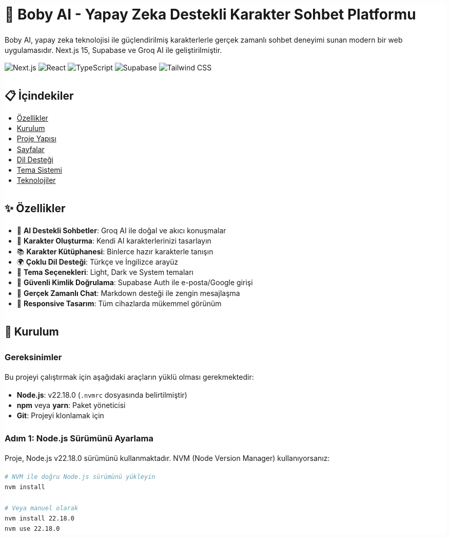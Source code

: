 # 🤖 Boby AI - Yapay Zeka Destekli Karakter Sohbet Platformu

Boby AI, yapay zeka teknolojisi ile güçlendirilmiş karakterlerle gerçek zamanlı sohbet deneyimi sunan modern bir web uygulamasıdır. Next.js 15, Supabase ve Groq AI ile geliştirilmiştir.

![Next.js](https://img.shields.io/badge/Next.js-15-black)
![React](https://img.shields.io/badge/React-19-blue)
![TypeScript](https://img.shields.io/badge/TypeScript-5-blue)
![Supabase](https://img.shields.io/badge/Supabase-Latest-green)
![Tailwind CSS](https://img.shields.io/badge/Tailwind-3.4-38bdf8)

## 📋 İçindekiler

- [Özellikler](#-özellikler)
- [Kurulum](#-kurulum)
- [Proje Yapısı](#-proje-yapısı)
- [Sayfalar](#-sayfalar)
- [Dil Desteği](#-dil-desteği)
- [Tema Sistemi](#-tema-sistemi)
- [Teknolojiler](#-teknolojiler)

## ✨ Özellikler

- 🤖 **AI Destekli Sohbetler**: Groq AI ile doğal ve akıcı konuşmalar
- 👤 **Karakter Oluşturma**: Kendi AI karakterlerinizi tasarlayın
- 📚 **Karakter Kütüphanesi**: Binlerce hazır karakterle tanışın
- 🌍 **Çoklu Dil Desteği**: Türkçe ve İngilizce arayüz
- 🎨 **Tema Seçenekleri**: Light, Dark ve System temaları
- 🔐 **Güvenli Kimlik Doğrulama**: Supabase Auth ile e-posta/Google girişi
- 💬 **Gerçek Zamanlı Chat**: Markdown desteği ile zengin mesajlaşma
- 📱 **Responsive Tasarım**: Tüm cihazlarda mükemmel görünüm

## 🚀 Kurulum

### Gereksinimler

Bu projeyi çalıştırmak için aşağıdaki araçların yüklü olması gerekmektedir:

- **Node.js**: v22.18.0 (`.nvmrc` dosyasında belirtilmiştir)
- **npm** veya **yarn**: Paket yöneticisi
- **Git**: Projeyi klonlamak için

### Adım 1: Node.js Sürümünü Ayarlama

Proje, Node.js v22.18.0 sürümünü kullanmaktadır. NVM (Node Version Manager) kullanıyorsanız:

```bash
# NVM ile doğru Node.js sürümünü yükleyin
nvm install

# Veya manuel olarak
nvm install 22.18.0
nvm use 22.18.0
```
